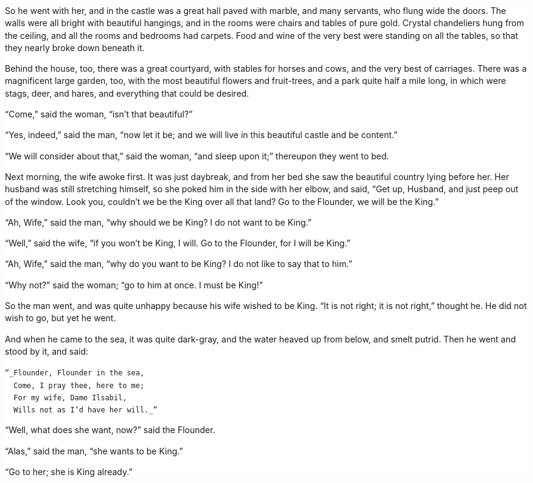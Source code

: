 So he went with her, and in the castle was a great hall paved with
marble, and many servants, who flung wide the doors. The walls were all
bright with beautiful hangings, and in the rooms were chairs and tables
of pure gold. Crystal chandeliers hung from the ceiling, and all the
rooms and bedrooms had carpets. Food and wine of the very best were
standing on all the tables, so that they nearly broke down beneath it.

Behind the house, too, there was a great courtyard, with stables
for horses and cows, and the very best of carriages. There was a
magnificent large garden, too, with the most beautiful flowers and
fruit-trees, and a park quite half a mile long, in which were stags,
deer, and hares, and everything that could be desired.

“Come,” said the woman, “isn’t that beautiful?”

“Yes, indeed,” said the man, “now let it be; and we will live in this
beautiful castle and be content.”

“We will consider about that,” said the woman, “and sleep upon it;”
thereupon they went to bed.

Next morning, the wife awoke first. It was just daybreak, and from her
bed she saw the beautiful country lying before her. Her husband was
still stretching himself, so she poked him in the side with her elbow,
and said, “Get up, Husband, and just peep out of the window. Look you,
couldn’t we be the King over all that land? Go to the Flounder, we will
be the King.”

“Ah, Wife,” said the man, “why should we be King? I do not want to be
King.”

“Well,” said the wife, “if you won’t be King, I will. Go to the
Flounder, for I will be King.”

“Ah, Wife,” said the man, “why do you want to be King? I do not like to
say that to him.”

“Why not?” said the woman; “go to him at once. I must be King!”

So the man went, and was quite unhappy because his wife wished to be
King. “It is not right; it is not right,” thought he. He did not wish
to go, but yet he went.

And when he came to the sea, it was quite dark-gray, and the water
heaved up from below, and smelt putrid. Then he went and stood by it,
and said:

    “_Flounder, Flounder in the sea,
      Come, I pray thee, here to me;
      For my wife, Dame Ilsabil,
      Wills not as I’d have her will._”

“Well, what does she want, now?” said the Flounder.

“Alas,” said the man, “she wants to be King.”

“Go to her; she is King already.”
